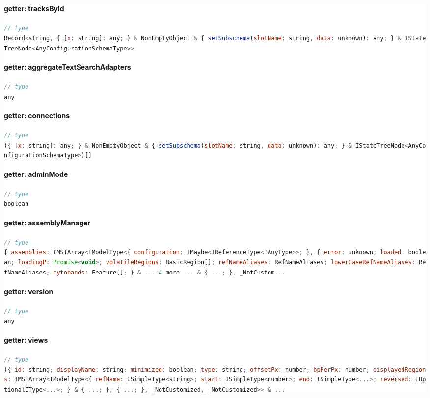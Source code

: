 #### getter: tracksById

```js
// type
Record<string, { [x: string]: any; } & NonEmptyObject & { setSubschema(slotName: string, data: unknown): any; } & IStateTreeNode<AnyConfigurationSchemaType>>
```

#### getter: aggregateTextSearchAdapters

```js
// type
any
```

#### getter: connections

```js
// type
({ [x: string]: any; } & NonEmptyObject & { setSubschema(slotName: string, data: unknown): any; } & IStateTreeNode<AnyConfigurationSchemaType>)[]
```

#### getter: adminMode

```js
// type
boolean
```

#### getter: assemblyManager

```js
// type
{ assemblies: IMSTArray<IModelType<{ configuration: IMaybe<IReferenceType<IAnyType>>; }, { error: unknown; loaded: boolean; loadingP: Promise<void>; volatileRegions: BasicRegion[]; refNameAliases: RefNameAliases; lowerCaseRefNameAliases: RefNameAliases; cytobands: Feature[]; } & ... 4 more ... & { ...; }, _NotCustom...
```

#### getter: version

```js
// type
any
```

#### getter: views

```js
// type
({ id: string; displayName: string; minimized: boolean; type: string; offsetPx: number; bpPerPx: number; displayedRegions: IMSTArray<IModelType<{ refName: ISimpleType<string>; start: ISimpleType<number>; end: ISimpleType<...>; reversed: IOptionalIType<...>; } & { ...; }, { ...; }, _NotCustomized, _NotCustomized>> & ...
```
